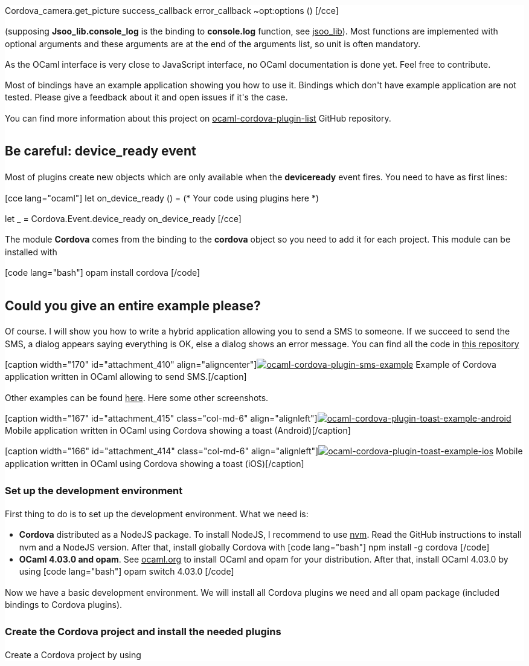 Cordova_camera.get_picture success_callback error_callback ~opt:options ()
[/cce]

(supposing <b class="helvetica">Jsoo_lib.console_log</b> is the binding to <b class="helvetica">console.log</b> function, see <a href="https://github.com/dannywillems/jsoo-lib">jsoo_lib</a>). Most functions are implemented with optional arguments and these arguments are at the end of the arguments list, so unit is often mandatory.

As the OCaml interface is very close to JavaScript interface, no OCaml documentation is done yet. Feel free to contribute.

Most of bindings have an example application showing you how to use it. Bindings which don't have example application are not tested. Please give a feedback about it and open issues if it's the case.
<div class="dw-quote">You can find more information about this project on <a href="https://github.com/dannywillems/ocaml-cordova-plugin-list">ocaml-cordova-plugin-list</a> GitHub repository.</div>

<h2 class="text-center">Be careful: device_ready event</h2>
Most of plugins create new objects which are only available when the <b class="helvetica">deviceready</b> event fires. You need to have as first lines:

[cce lang="ocaml"]
let on_device_ready () =
(* Your code using plugins here *)

let _ = Cordova.Event.device_ready on_device_ready
[/cce]

The module <b class="helvetica">Cordova</b> comes from the binding to the <b class="helvetica">cordova</b> object so you need to add it for each project. This module can be installed with

[code lang="bash"]
opam install cordova
[/code]
<h2 class="text-center">Could you give an entire example please?</h2>
Of course. I will show you how to write a hybrid application allowing you to send a SMS to someone. If we succeed to send the SMS, a dialog appears saying everything is OK, else a dialog shows an error message.
You can find all the code in <a href="https://github.com/dannywillems/ocaml-cordova-plugin-sms-example">this repository</a>

[caption width="170" id="attachment_410" align="aligncenter"]<a href="http://blog.danny-willems.be/wp-content/uploads/2016/07/Selection_002.png"><img src="http://blog.danny-willems.be/wp-content/uploads/2016/07/Selection_002-170x300.png" alt="ocaml-cordova-plugin-sms-example" width="170" height="300" class="size-medium wp-image-410"></a> Example of Cordova application written in OCaml allowing to send SMS.[/caption]

Other examples can be found <a href="https://github.com/dannywillems/ocaml-cordova-plugin-list">here</a>. Here some other screenshots.

[caption width="167" id="attachment_415" class="col-md-6" align="alignleft"]<a href="http://blog.danny-willems.be/wp-content/uploads/2016/07/screenshot_android.png"><img src="http://blog.danny-willems.be/wp-content/uploads/2016/07/screenshot_android-167x300.png" alt="ocaml-cordova-plugin-toast-example-android" width="167" height="300" class="size-medium wp-image-415"></a> Mobile application written in OCaml using Cordova showing a toast (Android)[/caption]

[caption width="166" id="attachment_414" class="col-md-6" align="alignleft"]<a href="http://blog.danny-willems.be/wp-content/uploads/2016/07/screenshot_ios.png"><img src="http://blog.danny-willems.be/wp-content/uploads/2016/07/screenshot_ios-166x300.png" alt="ocaml-cordova-plugin-toast-example-ios" width="166" height="300" class="size-medium wp-image-414"></a> Mobile application written in OCaml using Cordova showing a toast (iOS)[/caption]
<h3>Set up the development environment</h3>
First thing to do is to set up the development environment. What we need is:
<ul>
	<li><b class="helvetica">Cordova</b> distributed as a NodeJS package. To install NodeJS, I recommend to use <a href="https://github.com/creationix/nvm">nvm</a>. Read the GitHub instructions to install nvm and a NodeJS version. After that, install globally Cordova with
[code lang="bash"]
npm install -g cordova
[/code]</li>
	<li><b class="helvetica">OCaml 4.03.0 and opam</b>. See <a href="https://ocaml.org">ocaml.org</a> to install OCaml and opam for your distribution. After that, install OCaml 4.03.0 by using
[code lang="bash"]
opam switch 4.03.0
[/code]</li>
</ul>
Now we have a basic development environment. We will install all Cordova plugins we need and all opam package (included bindings to Cordova plugins).
<h3>Create the Cordova project and install the needed plugins</h3>
Create a Cordova project by using